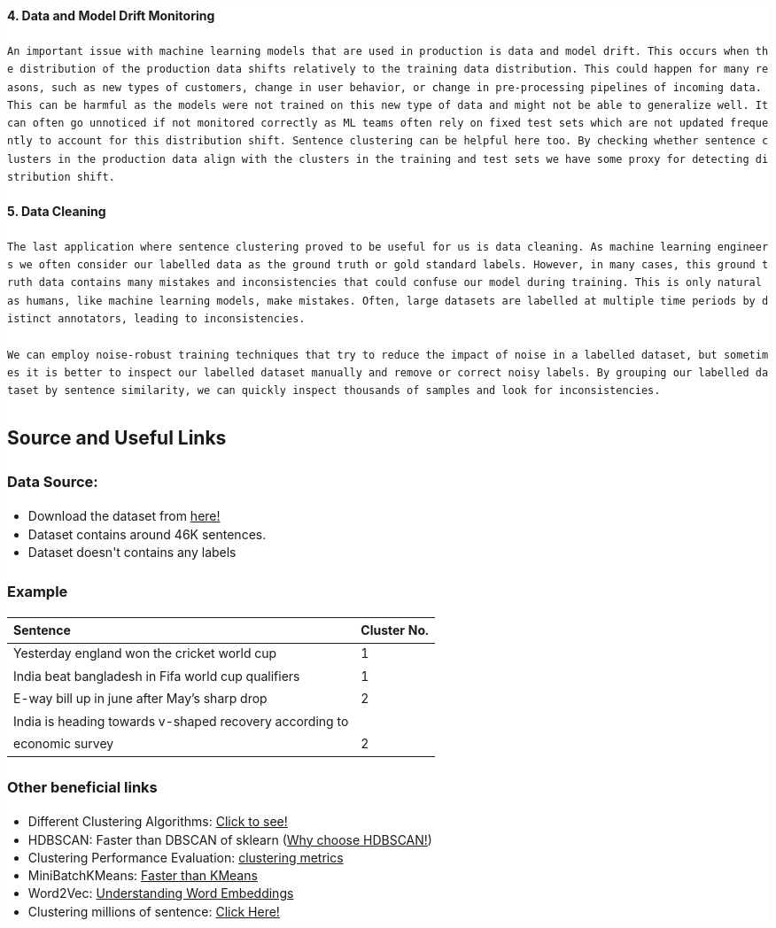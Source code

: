 #### 4. Data and Model Drift Monitoring

    An important issue with machine learning models that are used in production is data and model drift. This occurs when the distribution of the production data shifts relatively to the training data distribution. This could happen for many reasons, such as new types of customers, change in user behavior, or change in pre-processing pipelines of incoming data. This can be harmful as the models were not trained on this new type of data and might not be able to generalize well. It can often go unnoticed if not monitored correctly as ML teams often rely on fixed test sets which are not updated frequently to account for this distribution shift. Sentence clustering can be helpful here too. By checking whether sentence clusters in the production data align with the clusters in the training and test sets we have some proxy for detecting distribution shift.

#### 5. Data Cleaning
    The last application where sentence clustering proved to be useful for us is data cleaning. As machine learning engineers we often consider our labelled data as the ground truth or gold standard labels. However, in many cases, this ground truth data contains many mistakes and inconsistencies that could confuse our model during training. This is only natural as humans, like machine learning models, make mistakes. Often, large datasets are labelled at multiple time periods by distinct annotators, leading to inconsistencies.

    We can employ noise-robust training techniques that try to reduce the impact of noise in a labelled dataset, but sometimes it is better to inspect our labelled dataset manually and remove or correct noisy labels. By grouping our labelled dataset by sentence similarity, we can quickly inspect thousands of samples and look for inconsistencies.

## Source and Useful Links

### Data Source: 
- Download the dataset from [here!](https://docs.google.com/spreadsheets/d/1fRNebu-9wWT_dOfAqAiMd_rkE1XWtmmv/edit?usp=sharing&ouid=104304060814414753396&rtpof=true&sd=true)
- Dataset contains around 46K sentences.
- Dataset doesn't contains any labels
### Example
|Sentence |Cluster No.|
|:--------|-----------|
|Yesterday england won the cricket world cup| 1|
|India beat bangladesh in Fifa world cup qualifiers| 1|
|E-way bill up in june after May’s sharp drop| 2|
|India is heading towards v-shaped recovery according to
economic survey| 2|

### Other beneficial links
- Different Clustering Algorithms: [Click to see!](https://scikit-learn.org/stable/modules/clustering.html#)
- HDBSCAN: Faster than DBSCAN of sklearn ([Why choose HDBSCAN!](https://nbviewer.org/github/scikit-learn-contrib/hdbscan/blob/master/notebooks/Comparing%20Clustering%20Algorithms.ipynb))
- Clustering Performance Evaluation: [clustering metrics](https://scikit-learn.org/stable/modules/clustering.html#clustering-performance-evaluation)
- MiniBatchKMeans: [Faster than KMeans](https://scikit-learn.org/stable/modules/clustering.html#mini-batch-kmeans)
- Word2Vec: [Understanding Word Embeddings](https://jalammar.github.io/illustrated-word2vec/)
- Clustering millions of sentence: [Click Here!](https://ntropy.com/post/clustering-millions-of-sentences-to-optimize-the-ml-workflow#:~:text=With%20sentence%20clustering%2C%20we%20refer,a%20predefined%20list%20of%20topics.)
